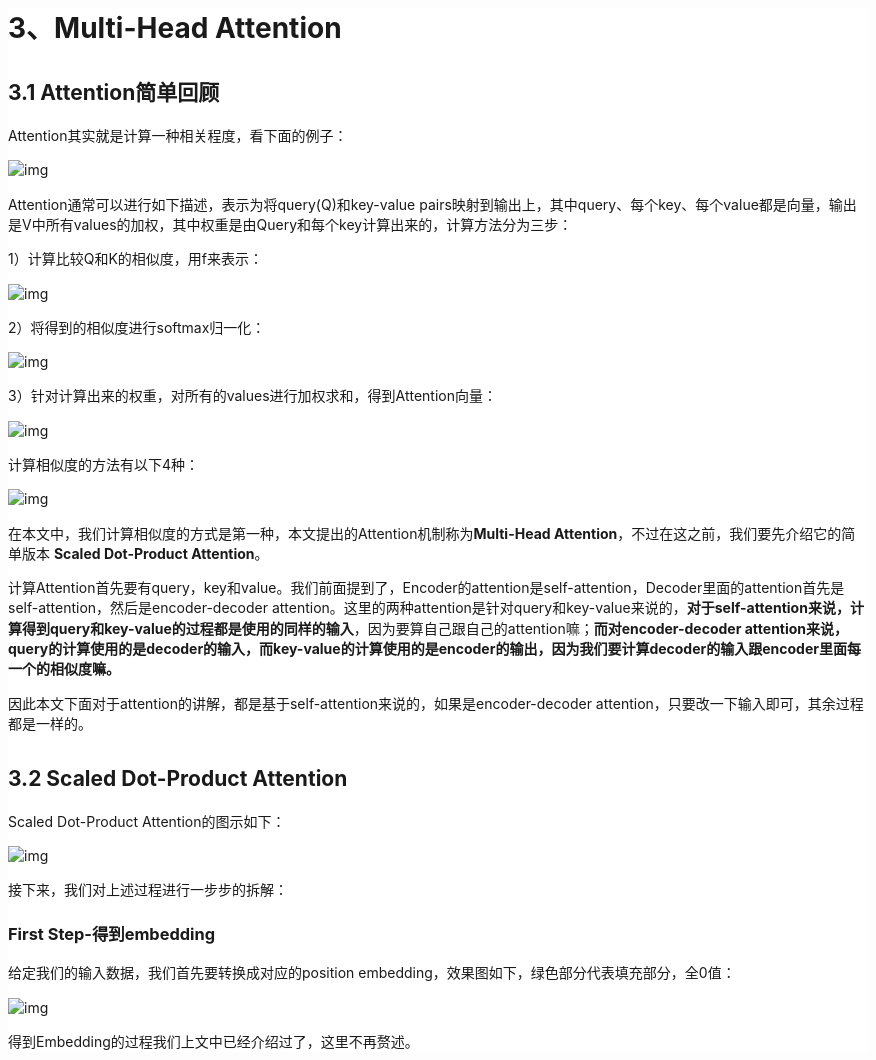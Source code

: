 # 3、Multi-Head Attention

## 3.1 Attention简单回顾

Attention其实就是计算一种相关程度，看下面的例子：

![img](http://upload-images.jianshu.io/upload_images/4155986-d6214fe17fa1ee46?imageMogr2/auto-orient/strip%7CimageView2/2/w/1000/format/webp)

Attention通常可以进行如下描述，表示为将query(Q)和key-value pairs映射到输出上，其中query、每个key、每个value都是向量，输出是V中所有values的加权，其中权重是由Query和每个key计算出来的，计算方法分为三步：

1）计算比较Q和K的相似度，用f来表示：

![img](http://upload-images.jianshu.io/upload_images/4155986-0efc82d2d4329e26.png?imageMogr2/auto-orient/strip%7CimageView2/2/w/295/format/webp)

2）将得到的相似度进行softmax归一化：

![img](http://upload-images.jianshu.io/upload_images/4155986-25a83ab7a6dad8d0.png?imageMogr2/auto-orient/strip%7CimageView2/2/w/510/format/webp)

3）针对计算出来的权重，对所有的values进行加权求和，得到Attention向量：

![img](http://upload-images.jianshu.io/upload_images/4155986-d341309cd91f790f.png?imageMogr2/auto-orient/strip%7CimageView2/2/w/173/format/webp)

计算相似度的方法有以下4种：

![img](http://upload-images.jianshu.io/upload_images/4155986-2c3c109095bb30d0.png?imageMogr2/auto-orient/strip%7CimageView2/2/w/611/format/webp)

在本文中，我们计算相似度的方式是第一种，本文提出的Attention机制称为**Multi-Head Attention**，不过在这之前，我们要先介绍它的简单版本 **Scaled Dot-Product Attention**。

计算Attention首先要有query，key和value。我们前面提到了，Encoder的attention是self-attention，Decoder里面的attention首先是self-attention，然后是encoder-decoder attention。这里的两种attention是针对query和key-value来说的，**对于self-attention来说，计算得到query和key-value的过程都是使用的同样的输入**，因为要算自己跟自己的attention嘛；**而对encoder-decoder attention来说，query的计算使用的是decoder的输入，而key-value的计算使用的是encoder的输出，因为我们要计算decoder的输入跟encoder里面每一个的相似度嘛。**

因此本文下面对于attention的讲解，都是基于self-attention来说的，如果是encoder-decoder attention，只要改一下输入即可，其余过程都是一样的。

## 3.2 Scaled Dot-Product Attention

Scaled Dot-Product Attention的图示如下：

![img](http://upload-images.jianshu.io/upload_images/4155986-186e416dead74940.png?imageMogr2/auto-orient/strip%7CimageView2/2/w/347/format/webp)

接下来，我们对上述过程进行一步步的拆解：

### First Step-得到embedding

给定我们的输入数据，我们首先要转换成对应的position embedding，效果图如下，绿色部分代表填充部分，全0值：

![img](http://upload-images.jianshu.io/upload_images/4155986-843ba4346f201575.png?imageMogr2/auto-orient/strip%7CimageView2/2/w/762/format/webp)

得到Embedding的过程我们上文中已经介绍过了，这里不再赘述。
